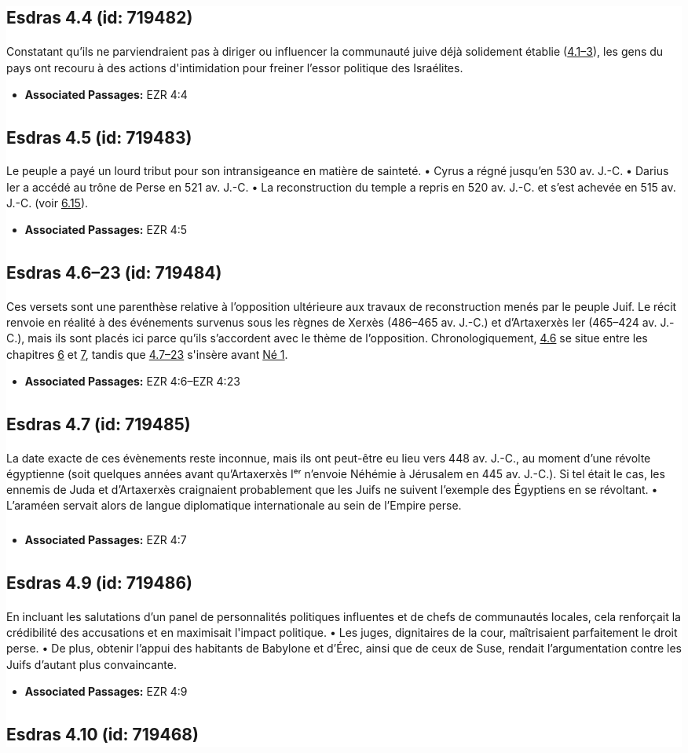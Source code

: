 ## Esdras 4.4 (id: 719482)

Constatant qu’ils ne parviendraient pas à diriger ou influencer la communauté juive déjà solidement établie ([4\.1–3](https://ref.ly/Ezra4:1-Ezra4:3)), les gens du pays ont recouru à des actions d'intimidation pour freiner l’essor politique des Israélites.

* **Associated Passages:** EZR 4:4

## Esdras 4.5 (id: 719483)

Le peuple a payé un lourd tribut pour son intransigeance en matière de sainteté. • Cyrus a régné jusqu’en 530 av. J.\-C. • Darius Ier a accédé au trône de Perse en 521 av. J.\-C. • La reconstruction du temple a repris en 520 av. J.\-C. et s’est achevée en 515 av. J.\-C. (voir [6\.15](https://ref.ly/Ezra6:15)).

* **Associated Passages:** EZR 4:5

## Esdras 4.6–23 (id: 719484)

Ces versets sont une parenthèse relative à l’opposition ultérieure aux travaux de reconstruction menés par le peuple Juif. Le récit renvoie en réalité à des événements survenus sous les règnes de Xerxès (486–465 av. J.\-C.) et d’Artaxerxès Ier (465–424 av. J.\-C.), mais ils sont placés ici parce qu’ils s’accordent avec le thème de l’opposition. Chronologiquement, [4\.6](https://ref.ly/Ezra4:6) se situe entre les chapitres [6](https://ref.ly/Ezra6:1-Ezra6:22) et [7](https://ref.ly/Ezra7:1-Ezra7:28), tandis que [4\.7–23](https://ref.ly/Ezra4:7-Ezra4:23) s'insère avant [Né 1](https://ref.ly/Neh1:1-Neh1:11).

* **Associated Passages:** EZR 4:6–EZR 4:23

## Esdras 4.7 (id: 719485)

La date exacte de ces évènements reste inconnue, mais ils ont peut\-être eu lieu vers 448 av. J.\-C., au moment d’une révolte égyptienne (soit quelques années avant qu’Artaxerxès Iᵉʳ n’envoie Néhémie à Jérusalem en 445 av. J.\-C.). Si tel était le cas, les ennemis de Juda et d’Artaxerxès craignaient probablement que les Juifs ne suivent l’exemple des Égyptiens en se révoltant. • L’araméen servait alors de langue diplomatique internationale au sein de l’Empire perse.

##### 

* **Associated Passages:** EZR 4:7

## Esdras 4.9 (id: 719486)

En incluant les salutations d’un panel de personnalités politiques influentes et de chefs de communautés locales, cela renforçait la crédibilité des accusations et en maximisait l'impact politique. • Les juges, dignitaires de la cour, maîtrisaient parfaitement le droit perse. • De plus, obtenir l’appui des habitants de Babylone et d’Érec, ainsi que de ceux de Suse, rendait l’argumentation contre les Juifs d’autant plus convaincante.

* **Associated Passages:** EZR 4:9

## Esdras 4.10 (id: 719468)
